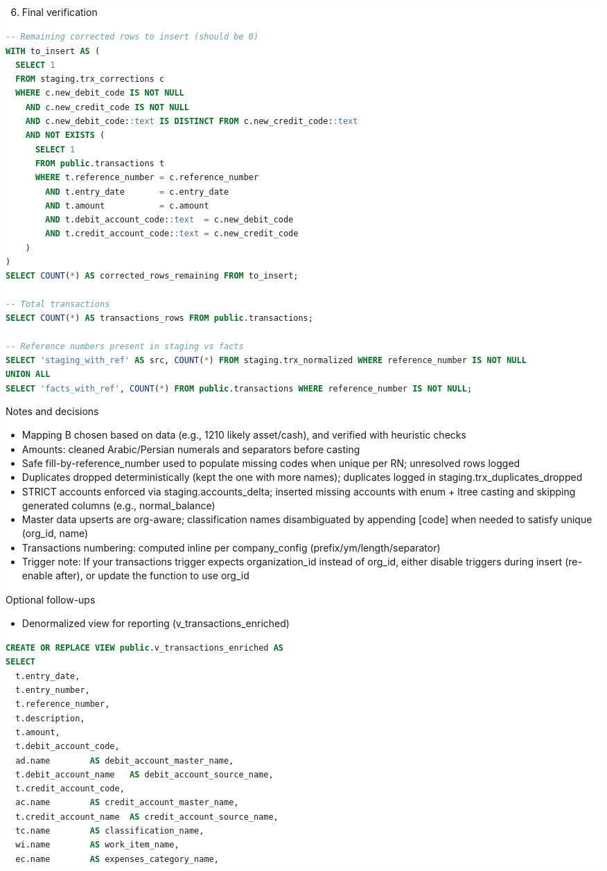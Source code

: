 6) Final verification
```sql path=null start=null
-- Remaining corrected rows to insert (should be 0)
WITH to_insert AS (
  SELECT 1
  FROM staging.trx_corrections c
  WHERE c.new_debit_code IS NOT NULL
    AND c.new_credit_code IS NOT NULL
    AND c.new_debit_code::text IS DISTINCT FROM c.new_credit_code::text
    AND NOT EXISTS (
      SELECT 1
      FROM public.transactions t
      WHERE t.reference_number = c.reference_number
        AND t.entry_date       = c.entry_date
        AND t.amount           = c.amount
        AND t.debit_account_code::text  = c.new_debit_code
        AND t.credit_account_code::text = c.new_credit_code
    )
)
SELECT COUNT(*) AS corrected_rows_remaining FROM to_insert;

-- Total transactions
SELECT COUNT(*) AS transactions_rows FROM public.transactions;

-- Reference numbers present in staging vs facts
SELECT 'staging_with_ref' AS src, COUNT(*) FROM staging.trx_normalized WHERE reference_number IS NOT NULL
UNION ALL
SELECT 'facts_with_ref', COUNT(*) FROM public.transactions WHERE reference_number IS NOT NULL;
```

Notes and decisions
- Mapping B chosen based on data (e.g., 1210 likely asset/cash), and verified with heuristic checks
- Amounts: cleaned Arabic/Persian numerals and separators before casting
- Safe fill-by-reference_number used to populate missing codes when unique per RN; unresolved rows logged
- Duplicates dropped deterministically (kept the one with more names); duplicates logged in staging.trx_duplicates_dropped
- STRICT accounts enforced via staging.accounts_delta; inserted missing accounts with enum + ltree casting and skipping generated columns (e.g., normal_balance)
- Master data upserts are org-aware; classification names disambiguated by appending [code] when needed to satisfy unique (org_id, name)
- Transactions numbering: computed inline per company_config (prefix/ym/length/separator)
- Trigger note: If your transactions trigger expects organization_id instead of org_id, either disable triggers during insert (re-enable after), or update the function to use org_id

Optional follow-ups
- Denormalized view for reporting (v_transactions_enriched)
```sql path=null start=null
CREATE OR REPLACE VIEW public.v_transactions_enriched AS
SELECT
  t.entry_date,
  t.entry_number,
  t.reference_number,
  t.description,
  t.amount,
  t.debit_account_code,
  ad.name        AS debit_account_master_name,
  t.debit_account_name   AS debit_account_source_name,
  t.credit_account_code,
  ac.name        AS credit_account_master_name,
  t.credit_account_name  AS credit_account_source_name,
  tc.name        AS classification_name,
  wi.name        AS work_item_name,
  ec.name        AS expenses_category_name,
```